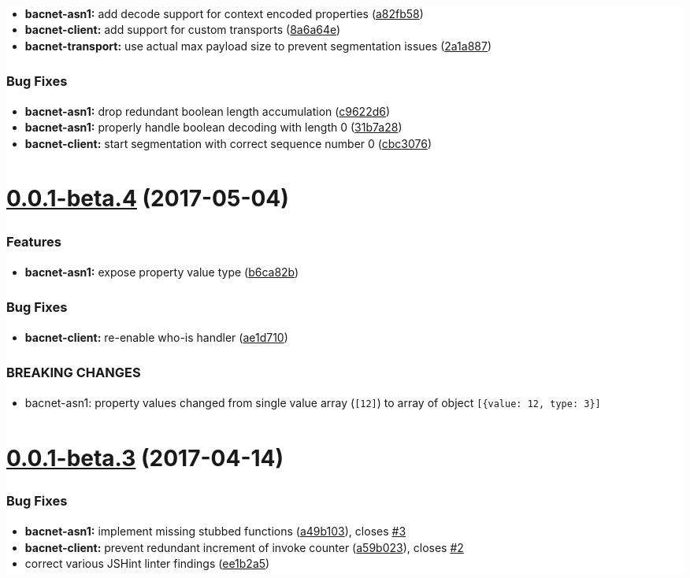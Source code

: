 * **bacnet-asn1:** add decode support for context encoded properties ([a82fb58](https://github.com/fh1ch/node-bacstack/commit/a82fb582938da9a7921b35e9ec4c06be13a2f403))
* **bacnet-client:** add support for custom transports ([8a6a64e](https://github.com/fh1ch/node-bacstack/commit/8a6a64e45a5950469279185c77de5d372cc34122))
* **bacnet-transport:** use actual max payload size to prevent segmentation issues ([2a1a887](https://github.com/fh1ch/node-bacstack/commit/2a1a887c0b923077a59e6fb301e29bf51889e2ff))

### Bug Fixes

* **bacnet-asn1:** drop redundant boolean length accumulation ([c9622d6](https://github.com/fh1ch/node-bacstack/commit/c9622d684765f5f8c30eb8b7f0047eaa99de0b74))
* **bacnet-asn1:** properly handle boolean decoding with length 0 ([31b7a28](https://github.com/fh1ch/node-bacstack/commit/31b7a28b891ea01c36c8e9578619d5dec417fe2e))
* **bacnet-client:** start segmentation with correct sequence number 0 ([cbc3076](https://github.com/fh1ch/node-bacstack/commit/cbc307682f041f200a7692462e411a59a8607e1b))


<a name="0.0.1-beta.4"></a>
# [0.0.1-beta.4](https://github.com/fh1ch/node-bacstack/compare/v0.0.1-beta.3...v0.0.1-beta.4) (2017-05-04)

### Features

* **bacnet-asn1:** expose property value type ([b6ca82b](https://github.com/fh1ch/node-bacstack/commit/b6ca82b9a9f6dd96191853d9ddbb3275b07b159b))

### Bug Fixes

* **bacnet-client:** re-enable who-is handler ([ae1d710](https://github.com/fh1ch/node-bacstack/commit/ae1d710494cf75a1557235e28af2a3c6506aea77))

### BREAKING CHANGES

* bacnet-asn1: property values changed from single value array (`[12]`) to array of object `[{value: 12, type: 3}]`


<a name="0.0.1-beta.3"></a>
# [0.0.1-beta.3](https://github.com/fh1ch/node-bacstack/compare/v0.0.1-beta.2...v0.0.1-beta.3) (2017-04-14)

### Bug Fixes

* **bacnet-asn1:** implement missing stubbed functions ([a49b103](https://github.com/fh1ch/node-bacstack/commit/a49b103803bd3f7802fc84c3360a1ae30398a874)), closes [#3](https://github.com/fh1ch/node-bacstack/issues/3)  
* **bacnet-client:** prevent redundant increment of invoke counter ([a59b023](https://github.com/fh1ch/node-bacstack/commit/a59b023c8aa75f4f7b12582d5df63566367d369f)), closes [#2](https://github.com/fh1ch/node-bacstack/issues/2)  
* correct various JSHint linter findings ([ee1b2a5](https://github.com/fh1ch/node-bacstack/commit/ee1b2a5e1d2a28b43f630ed8976baedf52ca3968))
